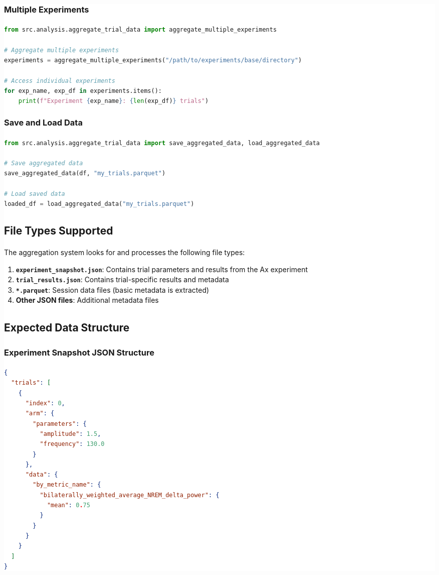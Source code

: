 ### Multiple Experiments

```python
from src.analysis.aggregate_trial_data import aggregate_multiple_experiments

# Aggregate multiple experiments
experiments = aggregate_multiple_experiments("/path/to/experiments/base/directory")

# Access individual experiments
for exp_name, exp_df in experiments.items():
    print(f"Experiment {exp_name}: {len(exp_df)} trials")
```

### Save and Load Data

```python
from src.analysis.aggregate_trial_data import save_aggregated_data, load_aggregated_data

# Save aggregated data
save_aggregated_data(df, "my_trials.parquet")

# Load saved data
loaded_df = load_aggregated_data("my_trials.parquet")
```

## File Types Supported

The aggregation system looks for and processes the following file types:

1. **`experiment_snapshot.json`**: Contains trial parameters and results from the Ax experiment
2. **`trial_results.json`**: Contains trial-specific results and metadata
3. **`*.parquet`**: Session data files (basic metadata is extracted)
4. **Other JSON files**: Additional metadata files

## Expected Data Structure

### Experiment Snapshot JSON Structure

```json
{
  "trials": [
    {
      "index": 0,
      "arm": {
        "parameters": {
          "amplitude": 1.5,
          "frequency": 130.0
        }
      },
      "data": {
        "by_metric_name": {
          "bilaterally_weighted_average_NREM_delta_power": {
            "mean": 0.75
          }
        }
      }
    }
  ]
}
```
